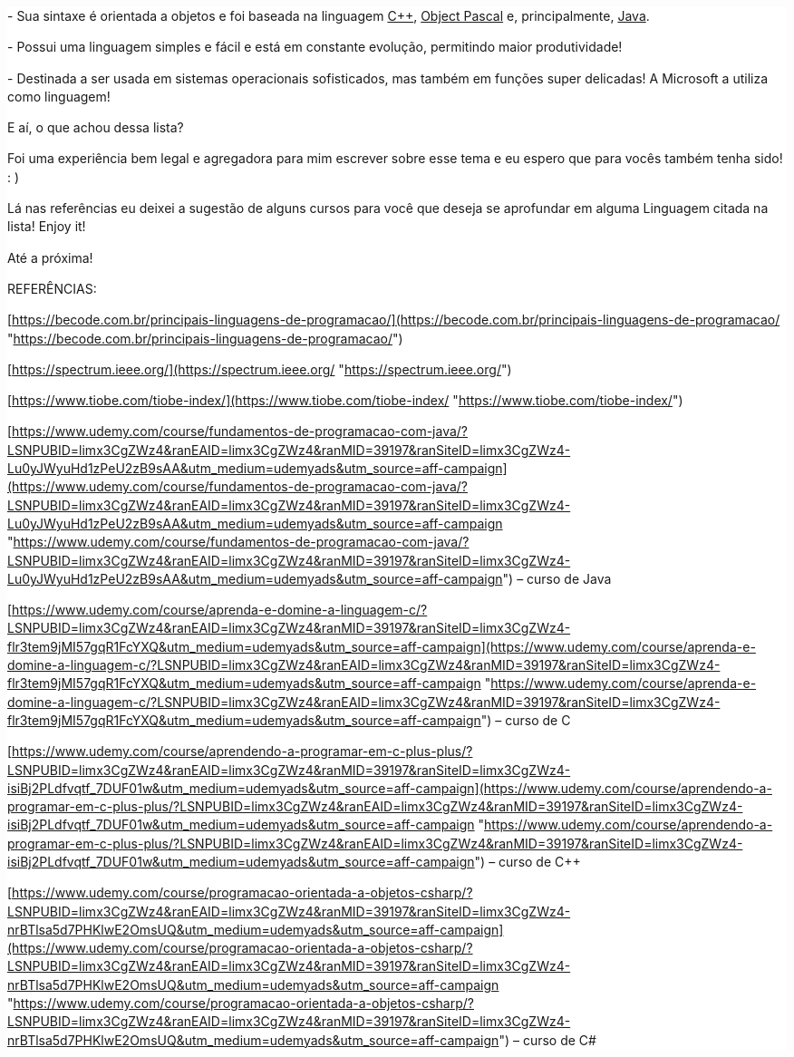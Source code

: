\- Sua sintaxe é orientada a objetos e foi baseada na linguagem [C++](https://pt.wikipedia.org/wiki/C%2B%2B "C++"), [Object Pascal](https://pt.wikipedia.org/wiki/Object_Pascal "Object Pascal") e, principalmente, [Java](https://pt.wikipedia.org/wiki/Java_(linguagem_de_programa%C3%A7%C3%A3o) "Java (linguagem de programação)").

\- Possui uma linguagem simples e fácil e está em constante evolução, permitindo maior produtividade!

\- Destinada a ser usada em sistemas operacionais sofisticados, mas também em funções super delicadas! A Microsoft a utiliza como linguagem!

E aí, o que achou dessa lista?

Foi uma experiência bem legal e agregadora para mim escrever sobre esse tema e eu espero que para vocês também tenha sido! : )

Lá nas referências eu deixei a sugestão de alguns cursos para você que deseja se aprofundar em alguma Linguagem citada na lista! Enjoy it!

Até a próxima!

REFERÊNCIAS:

[https://becode.com.br/principais-linguagens-de-programacao/](https://becode.com.br/principais-linguagens-de-programacao/ "https://becode.com.br/principais-linguagens-de-programacao/")

[https://spectrum.ieee.org/](https://spectrum.ieee.org/ "https://spectrum.ieee.org/")

[https://www.tiobe.com/tiobe-index/](https://www.tiobe.com/tiobe-index/ "https://www.tiobe.com/tiobe-index/")

[https://www.udemy.com/course/fundamentos-de-programacao-com-java/?LSNPUBID=limx3CgZWz4&ranEAID=limx3CgZWz4&ranMID=39197&ranSiteID=limx3CgZWz4-Lu0yJWyuHd1zPeU2zB9sAA&utm_medium=udemyads&utm_source=aff-campaign](https://www.udemy.com/course/fundamentos-de-programacao-com-java/?LSNPUBID=limx3CgZWz4&ranEAID=limx3CgZWz4&ranMID=39197&ranSiteID=limx3CgZWz4-Lu0yJWyuHd1zPeU2zB9sAA&utm_medium=udemyads&utm_source=aff-campaign "https://www.udemy.com/course/fundamentos-de-programacao-com-java/?LSNPUBID=limx3CgZWz4&ranEAID=limx3CgZWz4&ranMID=39197&ranSiteID=limx3CgZWz4-Lu0yJWyuHd1zPeU2zB9sAA&utm_medium=udemyads&utm_source=aff-campaign") – curso de Java

[https://www.udemy.com/course/aprenda-e-domine-a-linguagem-c/?LSNPUBID=limx3CgZWz4&ranEAID=limx3CgZWz4&ranMID=39197&ranSiteID=limx3CgZWz4-flr3tem9jMI57gqR1FcYXQ&utm_medium=udemyads&utm_source=aff-campaign](https://www.udemy.com/course/aprenda-e-domine-a-linguagem-c/?LSNPUBID=limx3CgZWz4&ranEAID=limx3CgZWz4&ranMID=39197&ranSiteID=limx3CgZWz4-flr3tem9jMI57gqR1FcYXQ&utm_medium=udemyads&utm_source=aff-campaign "https://www.udemy.com/course/aprenda-e-domine-a-linguagem-c/?LSNPUBID=limx3CgZWz4&ranEAID=limx3CgZWz4&ranMID=39197&ranSiteID=limx3CgZWz4-flr3tem9jMI57gqR1FcYXQ&utm_medium=udemyads&utm_source=aff-campaign") – curso de C

[https://www.udemy.com/course/aprendendo-a-programar-em-c-plus-plus/?LSNPUBID=limx3CgZWz4&ranEAID=limx3CgZWz4&ranMID=39197&ranSiteID=limx3CgZWz4-isiBj2PLdfvqtf_7DUF01w&utm_medium=udemyads&utm_source=aff-campaign](https://www.udemy.com/course/aprendendo-a-programar-em-c-plus-plus/?LSNPUBID=limx3CgZWz4&ranEAID=limx3CgZWz4&ranMID=39197&ranSiteID=limx3CgZWz4-isiBj2PLdfvqtf_7DUF01w&utm_medium=udemyads&utm_source=aff-campaign "https://www.udemy.com/course/aprendendo-a-programar-em-c-plus-plus/?LSNPUBID=limx3CgZWz4&ranEAID=limx3CgZWz4&ranMID=39197&ranSiteID=limx3CgZWz4-isiBj2PLdfvqtf_7DUF01w&utm_medium=udemyads&utm_source=aff-campaign") – curso de C++

[https://www.udemy.com/course/programacao-orientada-a-objetos-csharp/?LSNPUBID=limx3CgZWz4&ranEAID=limx3CgZWz4&ranMID=39197&ranSiteID=limx3CgZWz4-nrBTlsa5d7PHKlwE2OmsUQ&utm_medium=udemyads&utm_source=aff-campaign](https://www.udemy.com/course/programacao-orientada-a-objetos-csharp/?LSNPUBID=limx3CgZWz4&ranEAID=limx3CgZWz4&ranMID=39197&ranSiteID=limx3CgZWz4-nrBTlsa5d7PHKlwE2OmsUQ&utm_medium=udemyads&utm_source=aff-campaign "https://www.udemy.com/course/programacao-orientada-a-objetos-csharp/?LSNPUBID=limx3CgZWz4&ranEAID=limx3CgZWz4&ranMID=39197&ranSiteID=limx3CgZWz4-nrBTlsa5d7PHKlwE2OmsUQ&utm_medium=udemyads&utm_source=aff-campaign") – curso de C#
